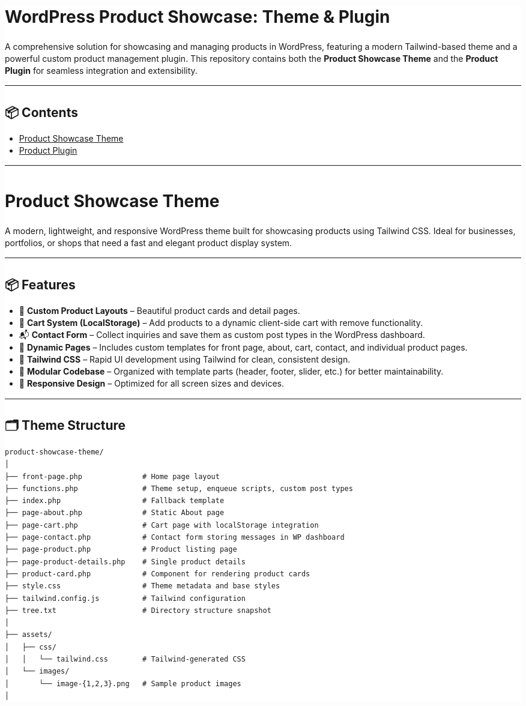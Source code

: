 # WordPress Product Showcase: Theme & Plugin

A comprehensive solution for showcasing and managing products in WordPress, featuring a modern Tailwind-based theme and a powerful custom product management plugin. This repository contains both the **Product Showcase Theme** and the **Product Plugin** for seamless integration and extensibility.

---

## 📦 Contents

- [Product Showcase Theme](#product-showcase-theme)
- [Product Plugin](#product-plugin)

---

# Product Showcase Theme

A modern, lightweight, and responsive WordPress theme built for showcasing products using Tailwind CSS. Ideal for businesses, portfolios, or shops that need a fast and elegant product display system.

---

## 📦 Features

- 🔧 **Custom Product Layouts** – Beautiful product cards and detail pages.
- 🛒 **Cart System (LocalStorage)** – Add products to a dynamic client-side cart with remove functionality.
- 📬 **Contact Form** – Collect inquiries and save them as custom post types in the WordPress dashboard.
- 📄 **Dynamic Pages** – Includes custom templates for front page, about, cart, contact, and individual product pages.
- 🎨 **Tailwind CSS** – Rapid UI development using Tailwind for clean, consistent design.
- 🧩 **Modular Codebase** – Organized with template parts (header, footer, slider, etc.) for better maintainability.
- 📱 **Responsive Design** – Optimized for all screen sizes and devices.

---

## 🗂️ Theme Structure

```
product-showcase-theme/
│
├── front-page.php              # Home page layout
├── functions.php               # Theme setup, enqueue scripts, custom post types
├── index.php                   # Fallback template
├── page-about.php              # Static About page
├── page-cart.php               # Cart page with localStorage integration
├── page-contact.php            # Contact form storing messages in WP dashboard
├── page-product.php            # Product listing page
├── page-product-details.php    # Single product details
├── product-card.php            # Component for rendering product cards
├── style.css                   # Theme metadata and base styles
├── tailwind.config.js          # Tailwind configuration
├── tree.txt                    # Directory structure snapshot
│
├── assets/
│   ├── css/
│   │   └── tailwind.css        # Tailwind-generated CSS
│   └── images/
│       └── image-{1,2,3}.png   # Sample product images
│
```